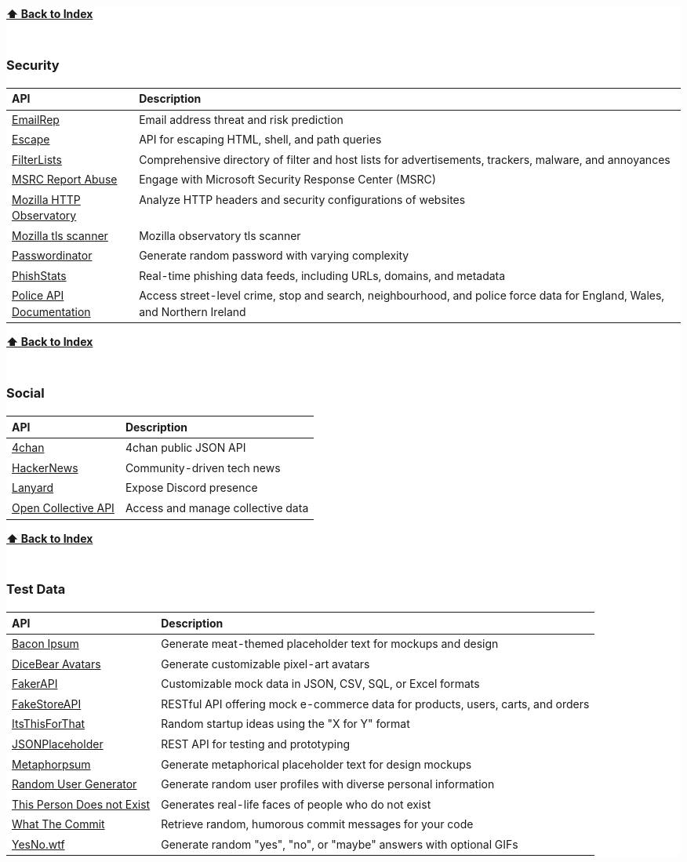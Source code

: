 **[⬆ Back to Index](#index)**
<br >
<br >

### Security
| API | Description |
|:---|:---|
| [EmailRep](https://docs.emailrep.io/) | Email address threat and risk prediction |
| [Escape](https://github.com/polarspetroll/EscapeAPI) | API for escaping HTML, shell, and path queries |
| [FilterLists](https://api.filterlists.com/index.html) | Comprehensive directory of filter and host lists for advertisements, trackers, malware, and annoyances |
| [MSRC Report Abuse](https://msrc.microsoft.com/report/developer) | Engage with Microsoft Security Response Center (MSRC) |
| [Mozilla HTTP Observatory](https://github.com/mozilla/http-observatory/blob/main/httpobs/docs/api.md) | Analyze HTTP headers and security configurations of websites |
| [Mozilla tls scanner](https://github.com/mozilla/tls-observatory#api-endpoints) | Mozilla observatory tls scanner |
| [Passwordinator](https://github.com/fawazsullia/password-generator/) | Generate random password with varying complexity |
| [PhishStats](https://phishstats.info/) | Real-time phishing data feeds, including URLs, domains, and metadata |
| [Police API Documentation](https://data.police.uk/docs/) | Access street-level crime, stop and search, neighbourhood, and police force data for England, Wales, and Northern Ireland |

**[⬆ Back to Index](#index)**
<br >
<br >

### Social
| API | Description |
|:---|:---|
| [4chan](https://github.com/4chan/4chan-API) | 4chan public JSON API |
| [HackerNews](https://github.com/HackerNews/API) | Community-driven tech news |
| [Lanyard](https://github.com/Phineas/lanyard) | Expose Discord presence |
| [Open Collective API](https://docs.opencollective.com/help/developers/api) | Access and manage collective data |

**[⬆ Back to Index](#index)**
<br >
<br >

### Test Data
| API | Description |
|:---|:---|
| [Bacon Ipsum](https://baconipsum.com/json-api/) | Generate meat-themed placeholder text for mockups and design |
| [DiceBear Avatars](https://avatars.dicebear.com/) | Generate customizable pixel-art avatars |
| [FakerAPI](https://fakerapi.it/) | Customizable mock data in JSON, CSV, SQL, or Excel formats |
| [FakeStoreAPI](https://fakestoreapi.com/) | RESTful API offering mock e-commerce data for products, users, carts, and orders |
| [ItsThisForThat](https://itsthisforthat.com/api.php) | Random startup ideas using the "X for Y" format |
| [JSONPlaceholder](https://jsonplaceholder.typicode.com/) | REST API for testing and prototyping |
| [Metaphorpsum](http://metaphorpsum.com/) | Generate metaphorical placeholder text for design mockups |
| [Random User Generator](https://randomuser.me/) | Generate random user profiles with diverse personal information |
| [This Person Does not Exist](https://thispersondoesnotexist.com/) | Generates real-life faces of people who do not exist |
| [What The Commit](https://whatthecommit.com/index.txt) | Retrieve random, humorous commit messages for your code |
| [YesNo.wtf](https://yesno.wtf/api) | Generate random "yes", "no", or "maybe" answers with optional GIFs |